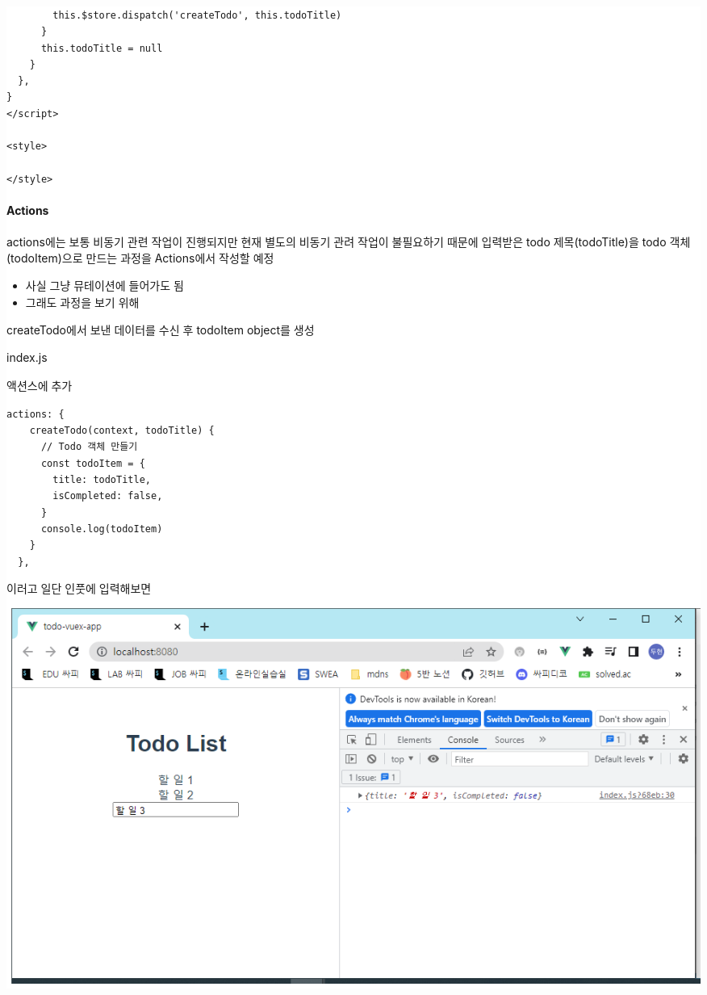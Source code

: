 ```vue
        this.$store.dispatch('createTodo', this.todoTitle)
      }  
      this.todoTitle = null
    }
  },
}
</script>

<style>

</style>
```

#### Actions

actions에는 보통 비동기 관련 작업이 진행되지만 현재 별도의 비동기 관려 작업이 불필요하기 때문에 입력받은 todo 제목(todoTitle)을 todo 객체(todoItem)으로 만드는 과정을 Actions에서 작성할 예정

- 사실 그냥 뮤테이션에 들어가도 됨
- 그래도 과정을 보기 위해 

createTodo에서 보낸 데이터를 수신 후 todoItem object를 생성

index.js

액션스에 추가

```vue
actions: {
    createTodo(context, todoTitle) {
      // Todo 객체 만들기
      const todoItem = {
        title: todoTitle,
        isCompleted: false,
      }
      console.log(todoItem)
    }
  },
```

이러고 일단 인풋에 입력해보면

![image-20221107152002018](./221107.assets/image-20221107152002018.png)
